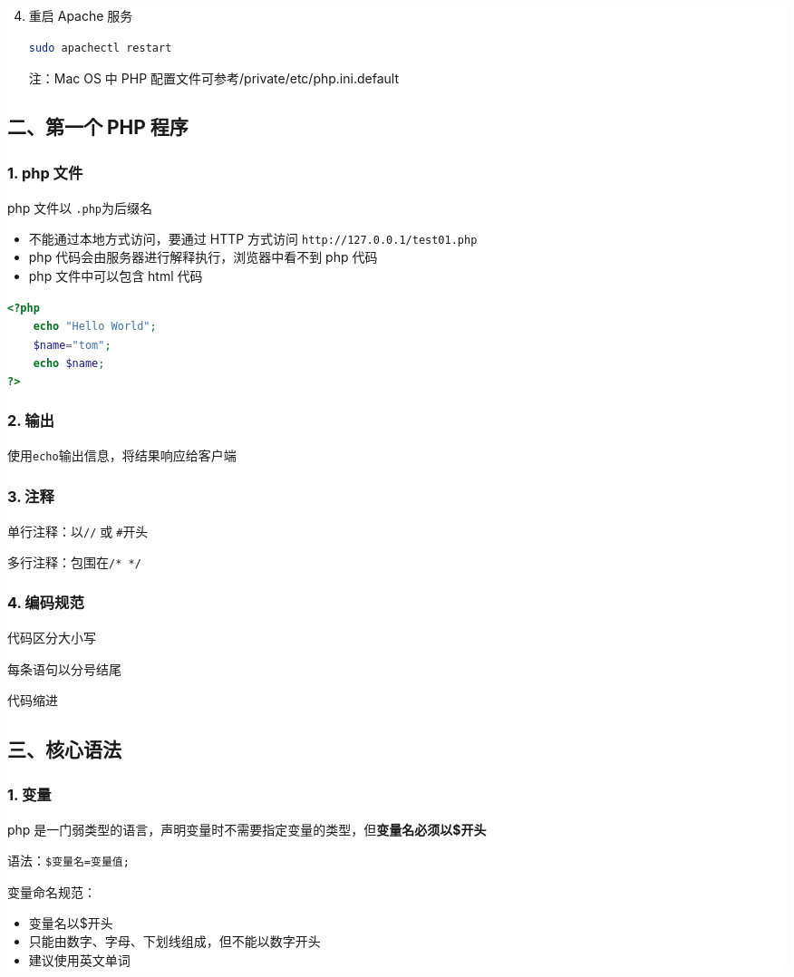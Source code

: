 4. 重启 Apache 服务

    ```bash
    sudo apachectl restart
    ```

    注：Mac OS 中 PHP 配置文件可参考/private/etc/php.ini.default

## 二、第一个 PHP 程序

### 1. php 文件

php 文件以 `.php`为后缀名

-   不能通过本地方式访问，要通过 HTTP 方式访问 `http://127.0.0.1/test01.php`
-   php 代码会由服务器进行解释执行，浏览器中看不到 php 代码
-   php 文件中可以包含 html 代码

```php
<?php
    echo "Hello World";
  	$name="tom";
    echo $name;
?>
```

### 2. 输出

使用`echo`输出信息，将结果响应给客户端

### 3. 注释

单行注释：以`//` 或 `#`开头

多行注释：包围在`/* */`

### 4. 编码规范

代码区分大小写

每条语句以分号结尾

代码缩进

## 三、核心语法

### 1. 变量

php 是一门弱类型的语言，声明变量时不需要指定变量的类型，但**变量名必须以\$开头**

语法：`$变量名=变量值;`

变量命名规范：

-   变量名以\$开头
-   只能由数字、字母、下划线组成，但不能以数字开头
-   建议使用英文单词
